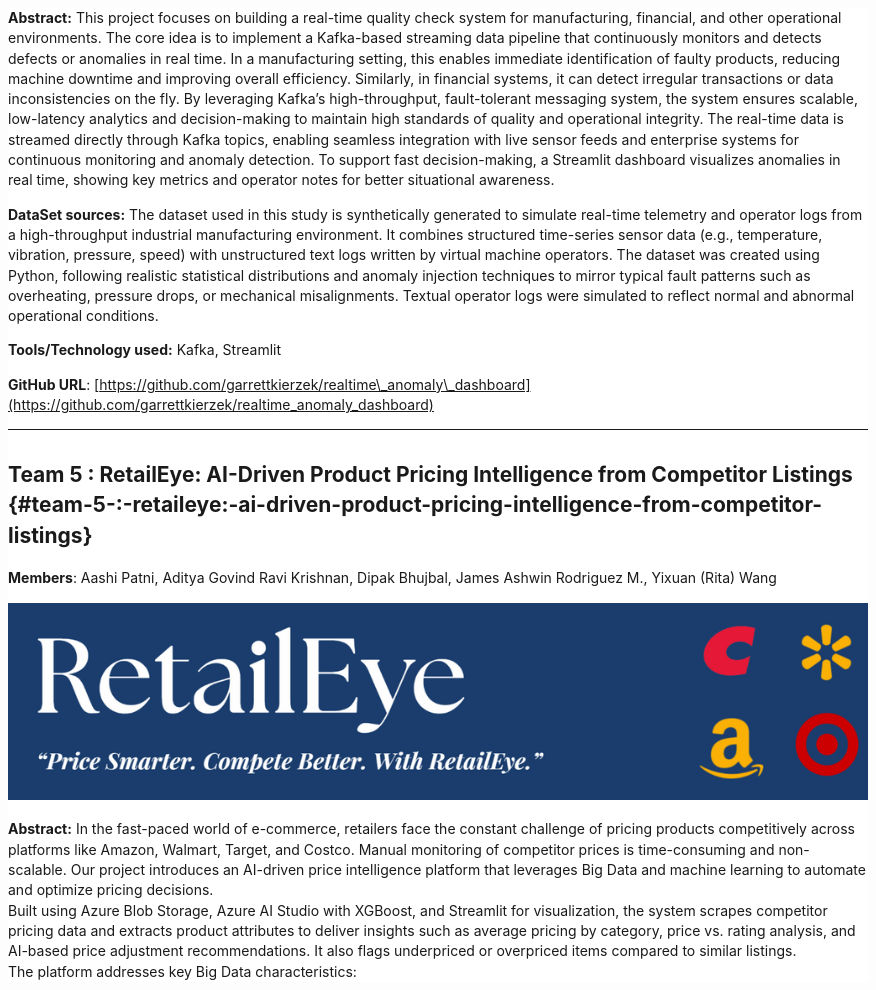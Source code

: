 **Abstract:** This project focuses on building a real-time quality check system for manufacturing, financial, and other operational environments. The core idea is to implement a Kafka-based streaming data pipeline that continuously monitors and detects defects or anomalies in real time. In a manufacturing setting, this enables immediate identification of faulty products, reducing machine downtime and improving overall efficiency. Similarly, in financial systems, it can detect irregular transactions or data inconsistencies on the fly. By leveraging Kafka’s high-throughput, fault-tolerant messaging system, the system ensures scalable, low-latency analytics and decision-making to maintain high standards of quality and operational integrity. The real-time data is streamed directly through Kafka topics, enabling seamless integration with live sensor feeds and enterprise systems for continuous monitoring and anomaly detection. To support fast decision-making, a Streamlit dashboard visualizes anomalies in real time, showing key metrics and operator notes for better situational awareness.

**DataSet sources:** The dataset used in this study is synthetically generated to simulate real-time telemetry and operator logs from a high-throughput industrial manufacturing environment. It combines structured time-series sensor data (e.g., temperature, vibration, pressure, speed) with unstructured text logs written by virtual machine operators. The dataset was created using Python, following realistic statistical distributions and anomaly injection techniques to mirror typical fault patterns such as overheating, pressure drops, or mechanical misalignments. Textual operator logs were simulated to reflect normal and abnormal operational conditions. 

**Tools/Technology used:** Kafka, Streamlit  
   
**GitHub URL**:  [https://github.com/garrettkierzek/realtime\_anomaly\_dashboard](https://github.com/garrettkierzek/realtime_anomaly_dashboard)

---

## **Team 5 : RetailEye: AI-Driven Product Pricing Intelligence from Competitor Listings** {#team-5-:-retaileye:-ai-driven-product-pricing-intelligence-from-competitor-listings}

**Members**: Aashi Patni, Aditya Govind Ravi Krishnan, Dipak Bhujbal, James Ashwin Rodriguez M., Yixuan (Rita) Wang	

![team 5 flyer](assets/team5.png)

**Abstract:** In the fast-paced world of e-commerce, retailers face the constant challenge of pricing products competitively across platforms like Amazon, Walmart, Target, and Costco. Manual monitoring of competitor prices is time-consuming and non-scalable. Our project introduces an AI-driven price intelligence platform that leverages Big Data and machine learning to automate and optimize pricing decisions.  
Built using Azure Blob Storage, Azure AI Studio with XGBoost, and Streamlit for visualization, the system scrapes competitor pricing data and extracts product attributes to deliver insights such as average pricing by category, price vs. rating analysis, and AI-based price adjustment recommendations. It also flags underpriced or overpriced items compared to similar listings.  
The platform addresses key Big Data characteristics:
